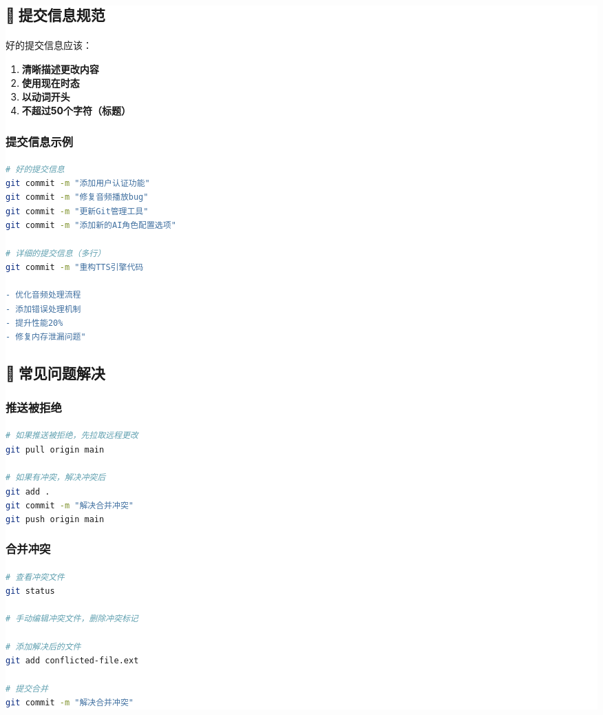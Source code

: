 ## 📝 提交信息规范

好的提交信息应该：

1. **清晰描述更改内容**
2. **使用现在时态**
3. **以动词开头**
4. **不超过50个字符（标题）**

### 提交信息示例

```bash
# 好的提交信息
git commit -m "添加用户认证功能"
git commit -m "修复音频播放bug"
git commit -m "更新Git管理工具"
git commit -m "添加新的AI角色配置选项"

# 详细的提交信息（多行）
git commit -m "重构TTS引擎代码

- 优化音频处理流程
- 添加错误处理机制
- 提升性能20%
- 修复内存泄漏问题"
```

## 🚨 常见问题解决

### 推送被拒绝

```bash
# 如果推送被拒绝，先拉取远程更改
git pull origin main

# 如果有冲突，解决冲突后
git add .
git commit -m "解决合并冲突"
git push origin main
```

### 合并冲突

```bash
# 查看冲突文件
git status

# 手动编辑冲突文件，删除冲突标记

# 添加解决后的文件
git add conflicted-file.ext

# 提交合并
git commit -m "解决合并冲突"
```
